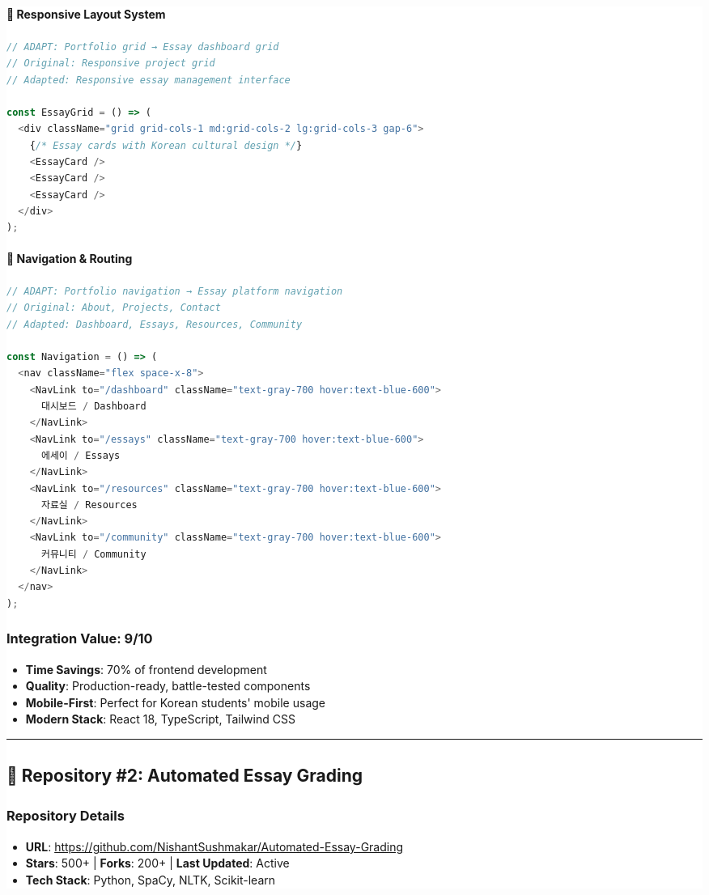 #### **📱 Responsive Layout System**
```typescript
// ADAPT: Portfolio grid → Essay dashboard grid
// Original: Responsive project grid
// Adapted: Responsive essay management interface

const EssayGrid = () => (
  <div className="grid grid-cols-1 md:grid-cols-2 lg:grid-cols-3 gap-6">
    {/* Essay cards with Korean cultural design */}
    <EssayCard />
    <EssayCard />
    <EssayCard />
  </div>
);
```

#### **🎯 Navigation & Routing**
```typescript
// ADAPT: Portfolio navigation → Essay platform navigation
// Original: About, Projects, Contact
// Adapted: Dashboard, Essays, Resources, Community

const Navigation = () => (
  <nav className="flex space-x-8">
    <NavLink to="/dashboard" className="text-gray-700 hover:text-blue-600">
      대시보드 / Dashboard
    </NavLink>
    <NavLink to="/essays" className="text-gray-700 hover:text-blue-600">
      에세이 / Essays
    </NavLink>
    <NavLink to="/resources" className="text-gray-700 hover:text-blue-600">
      자료실 / Resources
    </NavLink>
    <NavLink to="/community" className="text-gray-700 hover:text-blue-600">
      커뮤니티 / Community
    </NavLink>
  </nav>
);
```

### **Integration Value: 9/10**
- **Time Savings**: 70% of frontend development
- **Quality**: Production-ready, battle-tested components
- **Mobile-First**: Perfect for Korean students' mobile usage
- **Modern Stack**: React 18, TypeScript, Tailwind CSS

---

## 🤖 **Repository #2: Automated Essay Grading**

### **Repository Details**
- **URL**: https://github.com/NishantSushmakar/Automated-Essay-Grading
- **Stars**: 500+ | **Forks**: 200+ | **Last Updated**: Active
- **Tech Stack**: Python, SpaCy, NLTK, Scikit-learn
